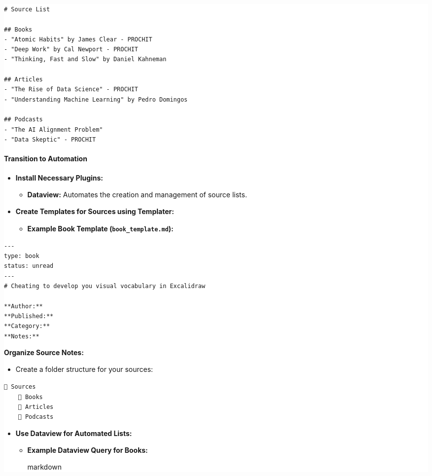 ```
# Source List

## Books
- "Atomic Habits" by James Clear - PROCHIT
- "Deep Work" by Cal Newport - PROCHIT
- "Thinking, Fast and Slow" by Daniel Kahneman

## Articles
- "The Rise of Data Science" - PROCHIT
- "Understanding Machine Learning" by Pedro Domingos

## Podcasts
- "The AI Alignment Problem"
- "Data Skeptic" - PROCHIT
```


#### Transition to Automation

- **Install Necessary Plugins:**
    
    - **Dataview:** Automates the creation and management of source lists.
- **Create Templates for Sources using Templater:**
    
    - **Example Book Template (`book_template.md`):**

```
---
type: book
status: unread
---
# Cheating to develop you visual vocabulary in Excalidraw

**Author:** 
**Published:** 
**Category:** 
**Notes:**
```


**Organize Source Notes:**

- Create a folder structure for your sources:

```
📂 Sources
    📂 Books
    📂 Articles
    📂 Podcasts
```


- **Use Dataview for Automated Lists:**
    
    - **Example Dataview Query for Books:**
        
        markdown
        